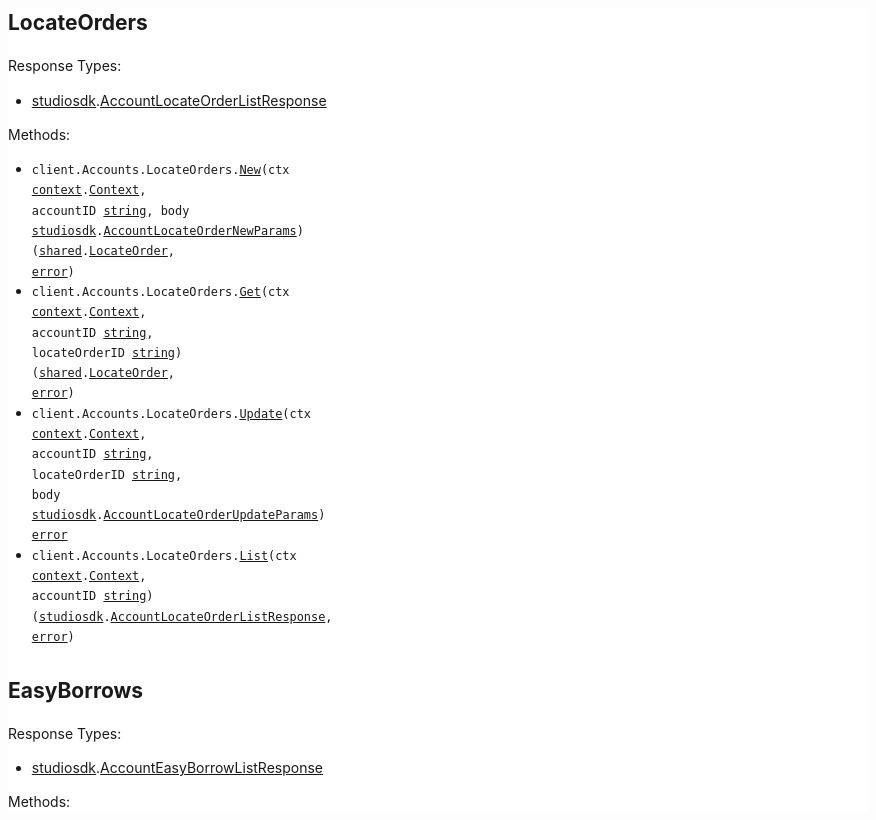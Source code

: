 ## LocateOrders

Response Types:

- <a href="https://pkg.go.dev/github.com/stainless-sdks/studio-sdk-go">studiosdk</a>.<a href="https://pkg.go.dev/github.com/stainless-sdks/studio-sdk-go#AccountLocateOrderListResponse">AccountLocateOrderListResponse</a>

Methods:

- <code title="post /accounts/{account_id}/locate-orders">client.Accounts.LocateOrders.<a href="https://pkg.go.dev/github.com/stainless-sdks/studio-sdk-go#AccountLocateOrderService.New">New</a>(ctx <a href="https://pkg.go.dev/context">context</a>.<a href="https://pkg.go.dev/context#Context">Context</a>, accountID <a href="https://pkg.go.dev/builtin#string">string</a>, body <a href="https://pkg.go.dev/github.com/stainless-sdks/studio-sdk-go">studiosdk</a>.<a href="https://pkg.go.dev/github.com/stainless-sdks/studio-sdk-go#AccountLocateOrderNewParams">AccountLocateOrderNewParams</a>) (<a href="https://pkg.go.dev/github.com/stainless-sdks/studio-sdk-go/shared">shared</a>.<a href="https://pkg.go.dev/github.com/stainless-sdks/studio-sdk-go/shared#LocateOrder">LocateOrder</a>, <a href="https://pkg.go.dev/builtin#error">error</a>)</code>
- <code title="get /accounts/{account_id}/locate-orders/{locate_order_id}">client.Accounts.LocateOrders.<a href="https://pkg.go.dev/github.com/stainless-sdks/studio-sdk-go#AccountLocateOrderService.Get">Get</a>(ctx <a href="https://pkg.go.dev/context">context</a>.<a href="https://pkg.go.dev/context#Context">Context</a>, accountID <a href="https://pkg.go.dev/builtin#string">string</a>, locateOrderID <a href="https://pkg.go.dev/builtin#string">string</a>) (<a href="https://pkg.go.dev/github.com/stainless-sdks/studio-sdk-go/shared">shared</a>.<a href="https://pkg.go.dev/github.com/stainless-sdks/studio-sdk-go/shared#LocateOrder">LocateOrder</a>, <a href="https://pkg.go.dev/builtin#error">error</a>)</code>
- <code title="patch /accounts/{account_id}/locate-orders/{locate_order_id}">client.Accounts.LocateOrders.<a href="https://pkg.go.dev/github.com/stainless-sdks/studio-sdk-go#AccountLocateOrderService.Update">Update</a>(ctx <a href="https://pkg.go.dev/context">context</a>.<a href="https://pkg.go.dev/context#Context">Context</a>, accountID <a href="https://pkg.go.dev/builtin#string">string</a>, locateOrderID <a href="https://pkg.go.dev/builtin#string">string</a>, body <a href="https://pkg.go.dev/github.com/stainless-sdks/studio-sdk-go">studiosdk</a>.<a href="https://pkg.go.dev/github.com/stainless-sdks/studio-sdk-go#AccountLocateOrderUpdateParams">AccountLocateOrderUpdateParams</a>) <a href="https://pkg.go.dev/builtin#error">error</a></code>
- <code title="get /accounts/{account_id}/locate-orders">client.Accounts.LocateOrders.<a href="https://pkg.go.dev/github.com/stainless-sdks/studio-sdk-go#AccountLocateOrderService.List">List</a>(ctx <a href="https://pkg.go.dev/context">context</a>.<a href="https://pkg.go.dev/context#Context">Context</a>, accountID <a href="https://pkg.go.dev/builtin#string">string</a>) (<a href="https://pkg.go.dev/github.com/stainless-sdks/studio-sdk-go">studiosdk</a>.<a href="https://pkg.go.dev/github.com/stainless-sdks/studio-sdk-go#AccountLocateOrderListResponse">AccountLocateOrderListResponse</a>, <a href="https://pkg.go.dev/builtin#error">error</a>)</code>

## EasyBorrows

Response Types:

- <a href="https://pkg.go.dev/github.com/stainless-sdks/studio-sdk-go">studiosdk</a>.<a href="https://pkg.go.dev/github.com/stainless-sdks/studio-sdk-go#AccountEasyBorrowListResponse">AccountEasyBorrowListResponse</a>

Methods:

